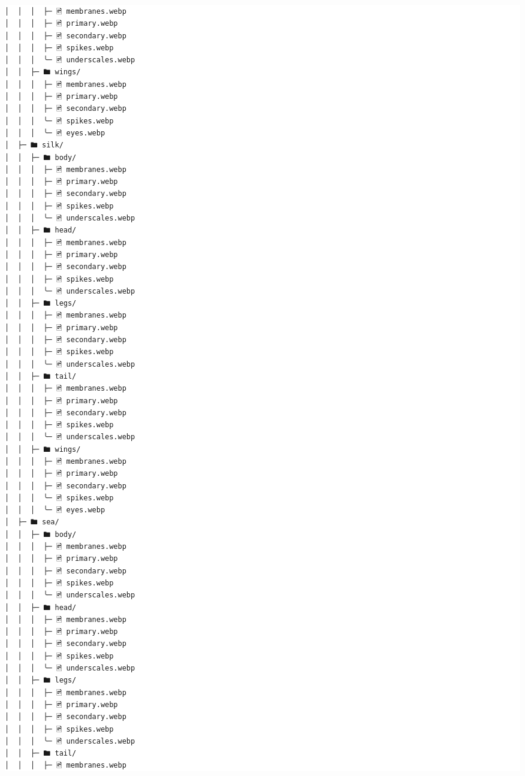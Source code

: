 ```
│  │  │  ├─ 🖻 membranes.webp
│  │  │  ├─ 🖻 primary.webp
│  │  │  ├─ 🖻 secondary.webp
│  │  │  ├─ 🖻 spikes.webp
│  │  │  ╰─ 🖻 underscales.webp
│  │  ├─ 🖿 wings/
│  │  │  ├─ 🖻 membranes.webp
│  │  │  ├─ 🖻 primary.webp
│  │  │  ├─ 🖻 secondary.webp
│  │  │  ╰─ 🖻 spikes.webp
│  │  │  ╰─ 🖻 eyes.webp
│  ├─ 🖿 silk/
│  │  ├─ 🖿 body/
│  │  │  ├─ 🖻 membranes.webp
│  │  │  ├─ 🖻 primary.webp
│  │  │  ├─ 🖻 secondary.webp
│  │  │  ├─ 🖻 spikes.webp
│  │  │  ╰─ 🖻 underscales.webp
│  │  ├─ 🖿 head/
│  │  │  ├─ 🖻 membranes.webp
│  │  │  ├─ 🖻 primary.webp
│  │  │  ├─ 🖻 secondary.webp
│  │  │  ├─ 🖻 spikes.webp
│  │  │  ╰─ 🖻 underscales.webp
│  │  ├─ 🖿 legs/
│  │  │  ├─ 🖻 membranes.webp
│  │  │  ├─ 🖻 primary.webp
│  │  │  ├─ 🖻 secondary.webp
│  │  │  ├─ 🖻 spikes.webp
│  │  │  ╰─ 🖻 underscales.webp
│  │  ├─ 🖿 tail/
│  │  │  ├─ 🖻 membranes.webp
│  │  │  ├─ 🖻 primary.webp
│  │  │  ├─ 🖻 secondary.webp
│  │  │  ├─ 🖻 spikes.webp
│  │  │  ╰─ 🖻 underscales.webp
│  │  ├─ 🖿 wings/
│  │  │  ├─ 🖻 membranes.webp
│  │  │  ├─ 🖻 primary.webp
│  │  │  ├─ 🖻 secondary.webp
│  │  │  ╰─ 🖻 spikes.webp
│  │  │  ╰─ 🖻 eyes.webp
│  ├─ 🖿 sea/
│  │  ├─ 🖿 body/
│  │  │  ├─ 🖻 membranes.webp
│  │  │  ├─ 🖻 primary.webp
│  │  │  ├─ 🖻 secondary.webp
│  │  │  ├─ 🖻 spikes.webp
│  │  │  ╰─ 🖻 underscales.webp
│  │  ├─ 🖿 head/
│  │  │  ├─ 🖻 membranes.webp
│  │  │  ├─ 🖻 primary.webp
│  │  │  ├─ 🖻 secondary.webp
│  │  │  ├─ 🖻 spikes.webp
│  │  │  ╰─ 🖻 underscales.webp
│  │  ├─ 🖿 legs/
│  │  │  ├─ 🖻 membranes.webp
│  │  │  ├─ 🖻 primary.webp
│  │  │  ├─ 🖻 secondary.webp
│  │  │  ├─ 🖻 spikes.webp
│  │  │  ╰─ 🖻 underscales.webp
│  │  ├─ 🖿 tail/
│  │  │  ├─ 🖻 membranes.webp
```